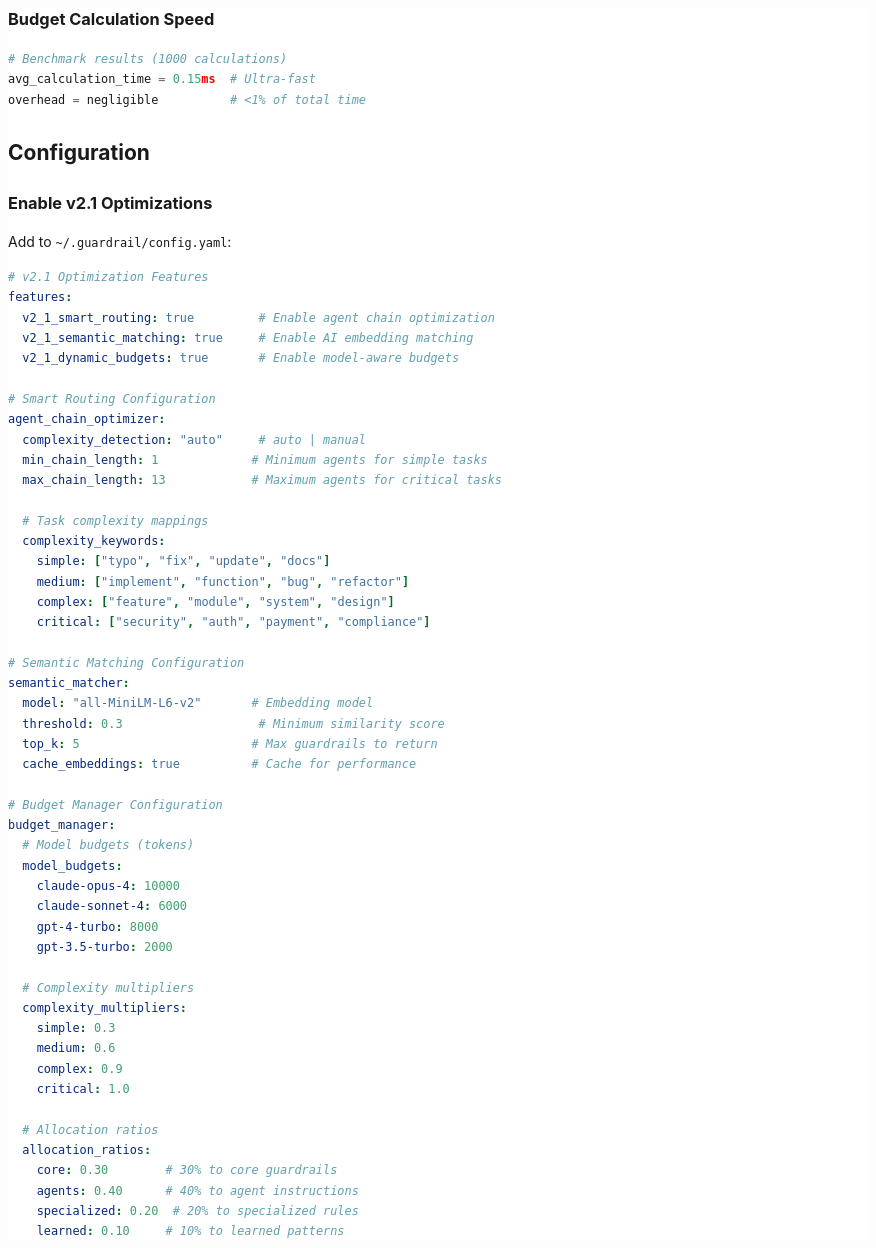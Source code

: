 ### Budget Calculation Speed

```python
# Benchmark results (1000 calculations)
avg_calculation_time = 0.15ms  # Ultra-fast
overhead = negligible          # <1% of total time
```

## Configuration

### Enable v2.1 Optimizations

Add to `~/.guardrail/config.yaml`:

```yaml
# v2.1 Optimization Features
features:
  v2_1_smart_routing: true         # Enable agent chain optimization
  v2_1_semantic_matching: true     # Enable AI embedding matching
  v2_1_dynamic_budgets: true       # Enable model-aware budgets

# Smart Routing Configuration
agent_chain_optimizer:
  complexity_detection: "auto"     # auto | manual
  min_chain_length: 1             # Minimum agents for simple tasks
  max_chain_length: 13            # Maximum agents for critical tasks

  # Task complexity mappings
  complexity_keywords:
    simple: ["typo", "fix", "update", "docs"]
    medium: ["implement", "function", "bug", "refactor"]
    complex: ["feature", "module", "system", "design"]
    critical: ["security", "auth", "payment", "compliance"]

# Semantic Matching Configuration
semantic_matcher:
  model: "all-MiniLM-L6-v2"       # Embedding model
  threshold: 0.3                   # Minimum similarity score
  top_k: 5                        # Max guardrails to return
  cache_embeddings: true          # Cache for performance

# Budget Manager Configuration
budget_manager:
  # Model budgets (tokens)
  model_budgets:
    claude-opus-4: 10000
    claude-sonnet-4: 6000
    gpt-4-turbo: 8000
    gpt-3.5-turbo: 2000

  # Complexity multipliers
  complexity_multipliers:
    simple: 0.3
    medium: 0.6
    complex: 0.9
    critical: 1.0

  # Allocation ratios
  allocation_ratios:
    core: 0.30        # 30% to core guardrails
    agents: 0.40      # 40% to agent instructions
    specialized: 0.20  # 20% to specialized rules
    learned: 0.10     # 10% to learned patterns

```